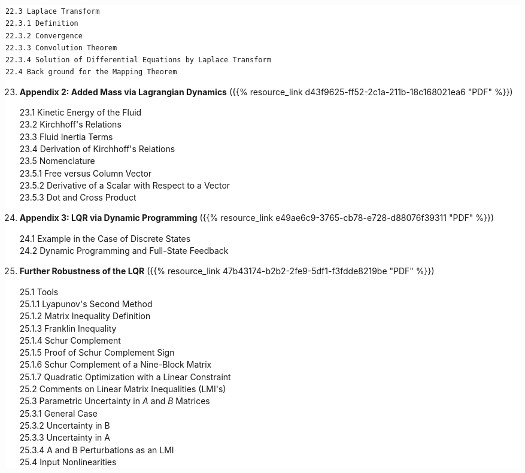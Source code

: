     22.3 Laplace Transform   
    22.3.1 Definition   
    22.3.2 Convergence   
    22.3.3 Convolution Theorem   
    22.3.4 Solution of Differential Equations by Laplace Transform   
    22.4 Back ground for the Mapping Theorem
23. **Appendix 2: Added Mass via Lagrangian Dynamics** ({{% resource_link d43f9625-ff52-2c1a-211b-18c168021ea6 "PDF" %}})   
      
    23.1 Kinetic Energy of the Fluid   
    23.2 Kirchhoff's Relations   
    23.3 Fluid Inertia Terms   
    23.4 Derivation of Kirchhoff's Relations   
    23.5 Nomenclature   
    23.5.1 Free versus Column Vector   
    23.5.2 Derivative of a Scalar with Respect to a Vector   
    23.5.3 Dot and Cross Product
24. **Appendix 3: LQR via Dynamic Programming** ({{% resource_link e49ae6c9-3765-cb78-e728-d88076f39311 "PDF" %}})   
      
    24.1 Example in the Case of Discrete States   
    24.2 Dynamic Programming and Full-State Feedback
25. **Further Robustness of the LQR** ({{% resource_link 47b43174-b2b2-2fe9-5df1-f3fdde8219be "PDF" %}})   
      
    25.1 Tools   
    25.1.1 Lyapunov's Second Method   
    25.1.2 Matrix Inequality Definition   
    25.1.3 Franklin Inequality   
    25.1.4 Schur Complement   
    25.1.5 Proof of Schur Complement Sign   
    25.1.6 Schur Complement of a Nine-Block Matrix   
    25.1.7 Quadratic Optimization with a Linear Constraint   
    25.2 Comments on Linear Matrix Inequalities (LMI's)   
    25.3 Parametric Uncertainty in *A* and *B* Matrices   
    25.3.1 General Case   
    25.3.2 Uncertainty in B   
    25.3.3 Uncertainty in A   
    25.3.4 A and B Perturbations as an LMI   
    25.4 Input Nonlinearities